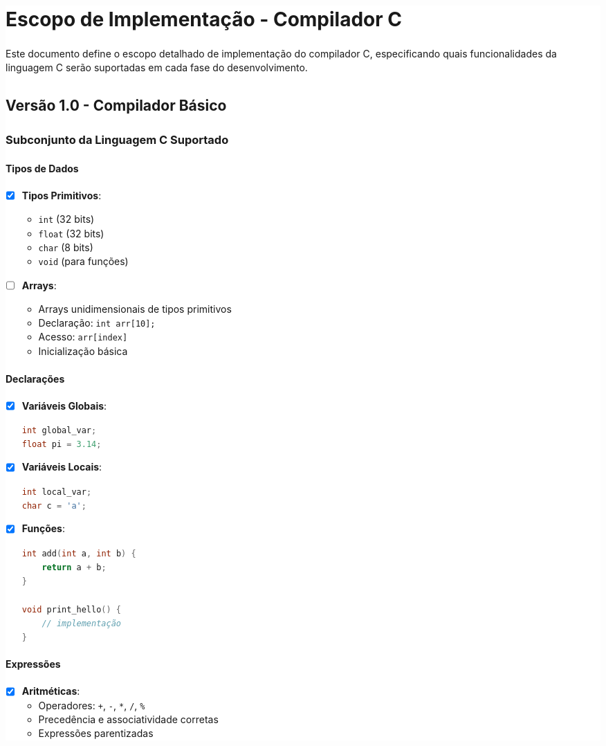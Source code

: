 # Escopo de Implementação - Compilador C

Este documento define o escopo detalhado de implementação do compilador C, especificando quais funcionalidades da linguagem C serão suportadas em cada fase do desenvolvimento.

## Versão 1.0 - Compilador Básico

### Subconjunto da Linguagem C Suportado

#### Tipos de Dados
- [x] **Tipos Primitivos**:
  - `int` (32 bits)
  - `float` (32 bits)
  - `char` (8 bits)
  - `void` (para funções)

- [ ] **Arrays**:
  - Arrays unidimensionais de tipos primitivos
  - Declaração: `int arr[10];`
  - Acesso: `arr[index]`
  - Inicialização básica

#### Declarações
- [x] **Variáveis Globais**:
  ```c
  int global_var;
  float pi = 3.14;
  ```

- [x] **Variáveis Locais**:
  ```c
  int local_var;
  char c = 'a';
  ```

- [x] **Funções**:
  ```c
  int add(int a, int b) {
      return a + b;
  }
  
  void print_hello() {
      // implementação
  }
  ```

#### Expressões
- [x] **Aritméticas**:
  - Operadores: `+`, `-`, `*`, `/`, `%`
  - Precedência e associatividade corretas
  - Expressões parentizadas
